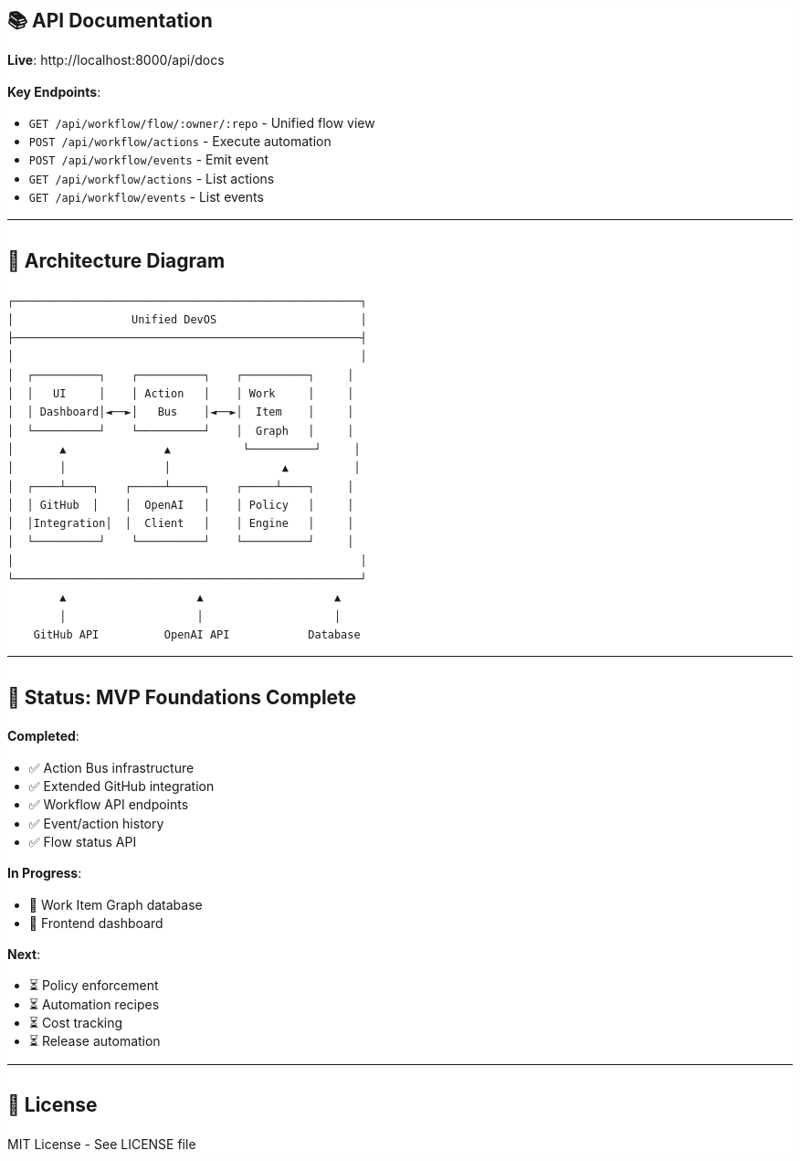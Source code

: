 
## 📚 API Documentation

**Live**: http://localhost:8000/api/docs

**Key Endpoints**:
- `GET /api/workflow/flow/:owner/:repo` - Unified flow view
- `POST /api/workflow/actions` - Execute automation
- `POST /api/workflow/events` - Emit event
- `GET /api/workflow/actions` - List actions
- `GET /api/workflow/events` - List events

---

## 🔗 Architecture Diagram

```
┌─────────────────────────────────────────────────────┐
│                  Unified DevOS                      │
├─────────────────────────────────────────────────────┤
│                                                     │
│  ┌──────────┐    ┌──────────┐    ┌──────────┐     │
│  │   UI     │    │ Action   │    │ Work     │     │
│  │ Dashboard│◄──►│   Bus    │◄──►│  Item    │     │
│  └──────────┘    └──────────┘    │  Graph   │     │
│       ▲               ▲           └──────────┘     │
│       │               │                 ▲          │
│  ┌────┴────┐    ┌─────┴─────┐    ┌─────┴────┐     │
│  │ GitHub  │    │  OpenAI   │    │ Policy   │     │
│  │Integration│  │  Client   │    │ Engine   │     │
│  └──────────┘    └──────────┘    └──────────┘     │
│                                                     │
└─────────────────────────────────────────────────────┘
        ▲                    ▲                    ▲
        │                    │                    │
    GitHub API          OpenAI API            Database
```

---

## 🎉 Status: MVP Foundations Complete

**Completed**:
- ✅ Action Bus infrastructure
- ✅ Extended GitHub integration
- ✅ Workflow API endpoints
- ✅ Event/action history
- ✅ Flow status API

**In Progress**:
- 🔄 Work Item Graph database
- 🔄 Frontend dashboard

**Next**:
- ⏳ Policy enforcement
- ⏳ Automation recipes
- ⏳ Cost tracking
- ⏳ Release automation

---

## 📝 License

MIT License - See LICENSE file

